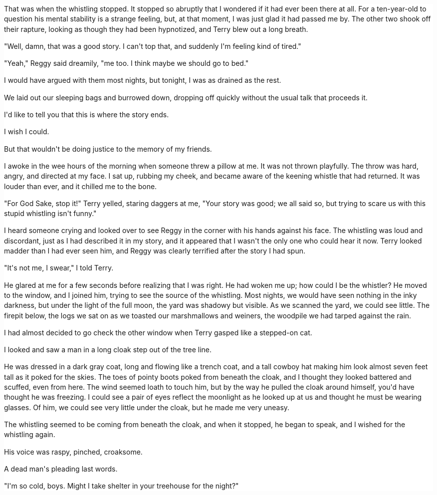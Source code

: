 That was when the whistling stopped. It stopped so abruptly that I wondered if it had ever been there at all. For a ten-year-old to question his mental stability is a strange feeling, but, at that moment, I was just glad it had passed me by. The other two shook off their rapture, looking as though they had been hypnotized, and Terry blew out a long breath.

"Well, damn, that was a good story. I can't top that, and suddenly I'm feeling kind of tired."

"Yeah," Reggy said dreamily, "me too. I think maybe we should go to bed."

I would have argued with them most nights, but tonight, I was as drained as the rest.

We laid out our sleeping bags and burrowed down, dropping off quickly without the usual talk that proceeds it.

I'd like to tell you that this is where the story ends.

I wish I could.

But that wouldn't be doing justice to the memory of my friends.

I awoke in the wee hours of the morning when someone threw a pillow at me. It was not thrown playfully. The throw was hard, angry, and directed at my face. I sat up, rubbing my cheek, and became aware of the keening whistle that had returned. It was louder than ever, and it chilled me to the bone.

"For God Sake, stop it!" Terry yelled, staring daggers at me, "Your story was good; we all said so, but trying to scare us with this stupid whistling isn't funny."

I heard someone crying and looked over to see Reggy in the corner with his hands against his face. The whistling was loud and discordant, just as I had described it in my story, and it appeared that I wasn't the only one who could hear it now. Terry looked madder than I had ever seen him, and Reggy was clearly terrified after the story I had spun.

"It's not me, I swear," I told Terry.

He glared at me for a few seconds before realizing that I was right. He had woken me up; how could I be the whistler? He moved to the window, and I joined him, trying to see the source of the whistling. Most nights, we would have seen nothing in the inky darkness, but under the light of the full moon, the yard was shadowy but visible. As we scanned the yard, we could see little. The firepit below, the logs we sat on as we toasted our marshmallows and weiners, the woodpile we had tarped against the rain.

I had almost decided to go check the other window when Terry gasped like a stepped-on cat.

I looked and saw a man in a long cloak step out of the tree line.

He was dressed in a dark gray coat, long and flowing like a trench coat, and a tall cowboy hat making him look almost seven feet tall as it poked for the skies. The toes of pointy boots poked from beneath the cloak, and I thought they looked battered and scuffed, even from here. The wind seemed loath to touch him, but by the way he pulled the cloak around himself, you'd have thought he was freezing. I could see a pair of eyes reflect the moonlight as he looked up at us and thought he must be wearing glasses. Of him, we could see very little under the cloak, but he made me very uneasy.

The whistling seemed to be coming from beneath the cloak, and when it stopped, he began to speak, and I wished for the whistling again.

His voice was raspy, pinched, croaksome.

A dead man's pleading last words.

"I'm so cold, boys. Might I take shelter in your treehouse for the night?"
